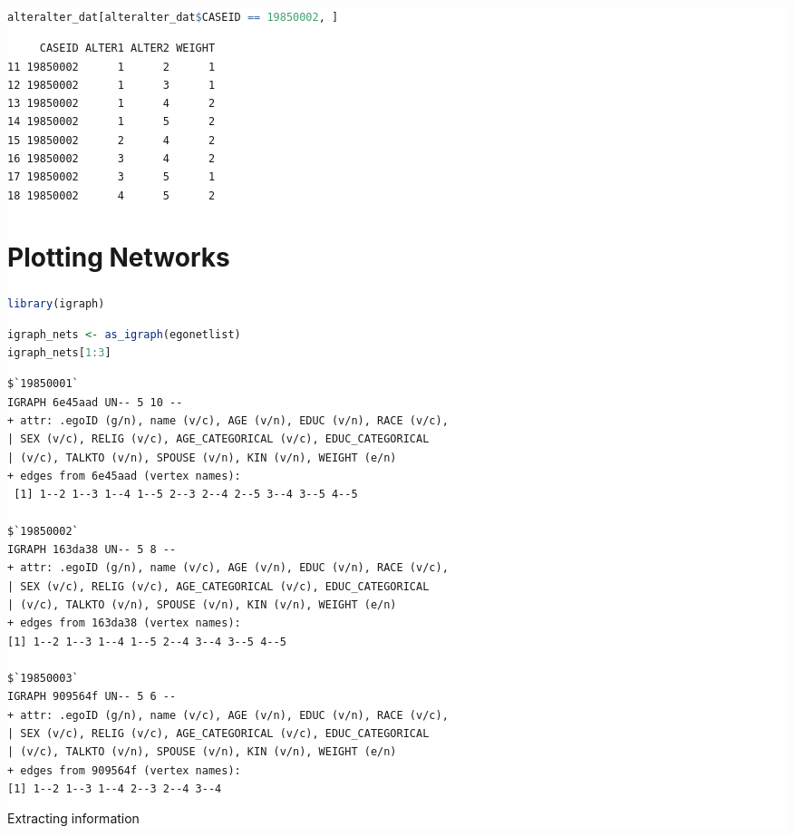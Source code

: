 ``` r
alteralter_dat[alteralter_dat$CASEID == 19850002, ]
```

         CASEID ALTER1 ALTER2 WEIGHT
    11 19850002      1      2      1
    12 19850002      1      3      1
    13 19850002      1      4      2
    14 19850002      1      5      2
    15 19850002      2      4      2
    16 19850002      3      4      2
    17 19850002      3      5      1
    18 19850002      4      5      2

# Plotting Networks

``` r
library(igraph)
```

``` r
igraph_nets <- as_igraph(egonetlist)
igraph_nets[1:3]
```

    $`19850001`
    IGRAPH 6e45aad UN-- 5 10 -- 
    + attr: .egoID (g/n), name (v/c), AGE (v/n), EDUC (v/n), RACE (v/c),
    | SEX (v/c), RELIG (v/c), AGE_CATEGORICAL (v/c), EDUC_CATEGORICAL
    | (v/c), TALKTO (v/n), SPOUSE (v/n), KIN (v/n), WEIGHT (e/n)
    + edges from 6e45aad (vertex names):
     [1] 1--2 1--3 1--4 1--5 2--3 2--4 2--5 3--4 3--5 4--5

    $`19850002`
    IGRAPH 163da38 UN-- 5 8 -- 
    + attr: .egoID (g/n), name (v/c), AGE (v/n), EDUC (v/n), RACE (v/c),
    | SEX (v/c), RELIG (v/c), AGE_CATEGORICAL (v/c), EDUC_CATEGORICAL
    | (v/c), TALKTO (v/n), SPOUSE (v/n), KIN (v/n), WEIGHT (e/n)
    + edges from 163da38 (vertex names):
    [1] 1--2 1--3 1--4 1--5 2--4 3--4 3--5 4--5

    $`19850003`
    IGRAPH 909564f UN-- 5 6 -- 
    + attr: .egoID (g/n), name (v/c), AGE (v/n), EDUC (v/n), RACE (v/c),
    | SEX (v/c), RELIG (v/c), AGE_CATEGORICAL (v/c), EDUC_CATEGORICAL
    | (v/c), TALKTO (v/n), SPOUSE (v/n), KIN (v/n), WEIGHT (e/n)
    + edges from 909564f (vertex names):
    [1] 1--2 1--3 1--4 2--3 2--4 3--4

Extracting information
